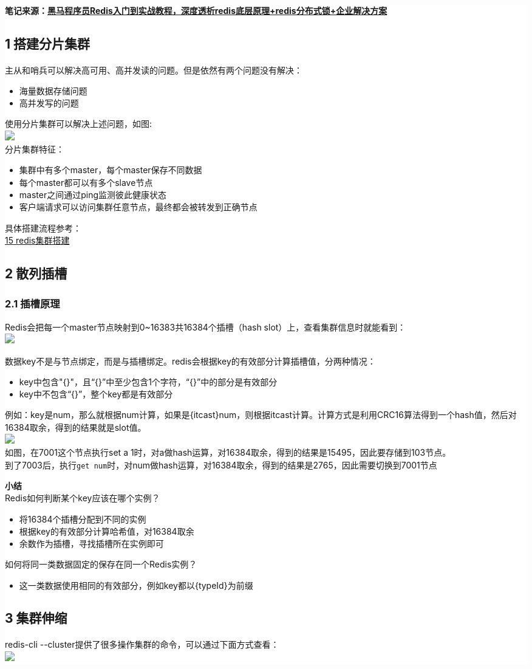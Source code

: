 **笔记来源：**[**黑马程序员Redis入门到实战教程，深度透析redis底层原理+redis分布式锁+企业解决方案**](https://www.bilibili.com/video/BV1cr4y1671t/?spm_id_from=333.337.search-card.all.click&vd_source=e8046ccbdc793e09a75eb61fe8e84a30)
## 1 搭建分片集群
主从和哨兵可以解决高可用、高并发读的问题。但是依然有两个问题没有解决：

-  海量数据存储问题 
-  高并发写的问题 

使用分片集群可以解决上述问题，如图:<br />![](https://cdn.nlark.com/yuque/0/2022/png/22334924/1664532311275-e4a7ea85-09c3-42bc-9a6b-4fc4207a20a9.png#averageHue=%23f7ebea&clientId=u64bd80a6-af81-4&errorMessage=unknown%20error&id=owjm1&originHeight=631&originWidth=771&originalType=binary&ratio=1&rotation=0&showTitle=false&status=error&style=none&taskId=ucd0f8874-7b1e-4989-b82e-a42caaf8f45&title=)<br />分片集群特征：

-  集群中有多个master，每个master保存不同数据 
-  每个master都可以有多个slave节点 
-  master之间通过ping监测彼此健康状态 
-  客户端请求可以访问集群任意节点，最终都会被转发到正确节点 

具体搭建流程参考：<br />[15 redis集群搭建](https://www.yuque.com/u21918439/vg7knb/xkt6nu?view=doc_embed)
## 2 散列插槽
### 2.1 插槽原理
Redis会把每一个master节点映射到0~16383共16384个插槽（hash slot）上，查看集群信息时就能看到：<br />![](https://cdn.nlark.com/yuque/0/2022/png/22334924/1664532311643-9d7c3732-71be-4b03-bcd1-672f2798f3ef.png#averageHue=%235e5b4d&clientId=u64bd80a6-af81-4&errorMessage=unknown%20error&height=141&id=XBNbK&originHeight=124&originWidth=591&originalType=binary&ratio=1&rotation=0&showTitle=false&status=error&style=none&taskId=uac4bd19a-fb9c-4bab-9649-0d2544ea7e3&title=&width=672)

数据key不是与节点绑定，而是与插槽绑定。redis会根据key的有效部分计算插槽值，分两种情况：

- key中包含"{}"，且“{}”中至少包含1个字符，“{}”中的部分是有效部分
- key中不包含“{}”，整个key都是有效部分

例如：key是num，那么就根据num计算，如果是{itcast}num，则根据itcast计算。计算方式是利用CRC16算法得到一个hash值，然后对16384取余，得到的结果就是slot值。<br />![](https://cdn.nlark.com/yuque/0/2022/png/22334924/1664532311683-46bda016-af68-4684-a01e-a583f50b5987.png#averageHue=%233b3a38&clientId=u64bd80a6-af81-4&errorMessage=unknown%20error&height=143&id=pCzDV&originHeight=123&originWidth=574&originalType=binary&ratio=1&rotation=0&showTitle=false&status=error&style=none&taskId=u20b866f2-478d-42c2-8874-1e117fe5dd2&title=&width=665)<br />如图，在7001这个节点执行set a 1时，对a做hash运算，对16384取余，得到的结果是15495，因此要存储到103节点。<br />到了7003后，执行`get num`时，对num做hash运算，对16384取余，得到的结果是2765，因此需要切换到7001节点

**小结**<br />Redis如何判断某个key应该在哪个实例？

- 将16384个插槽分配到不同的实例
- 根据key的有效部分计算哈希值，对16384取余
- 余数作为插槽，寻找插槽所在实例即可

如何将同一类数据固定的保存在同一个Redis实例？

- 这一类数据使用相同的有效部分，例如key都以{typeId}为前缀
## 3 集群伸缩
redis-cli --cluster提供了很多操作集群的命令，可以通过下面方式查看：<br />![](https://cdn.nlark.com/yuque/0/2022/png/22334924/1664532311771-a5745c4a-5a86-4e95-ac91-8fe2ce1496b8.png#averageHue=%2331302f&clientId=u64bd80a6-af81-4&errorMessage=unknown%20error&height=249&id=QGZj8&originHeight=200&originWidth=572&originalType=binary&ratio=1&rotation=0&showTitle=false&status=error&style=none&taskId=u11c9b97e-0455-4866-b1ee-b25c1857072&title=&width=712)
